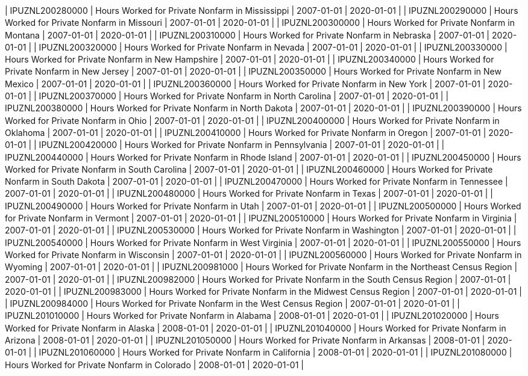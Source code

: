 | IPUZNL200280000 | Hours Worked for Private Nonfarm in Mississippi                                            | 2007-01-01          | 2020-01-01        |
| IPUZNL200290000 | Hours Worked for Private Nonfarm in Missouri                                               | 2007-01-01          | 2020-01-01        |
| IPUZNL200300000 | Hours Worked for Private Nonfarm in Montana                                                | 2007-01-01          | 2020-01-01        |
| IPUZNL200310000 | Hours Worked for Private Nonfarm in Nebraska                                               | 2007-01-01          | 2020-01-01        |
| IPUZNL200320000 | Hours Worked for Private Nonfarm in Nevada                                                 | 2007-01-01          | 2020-01-01        |
| IPUZNL200330000 | Hours Worked for Private Nonfarm in New Hampshire                                          | 2007-01-01          | 2020-01-01        |
| IPUZNL200340000 | Hours Worked for Private Nonfarm in New Jersey                                             | 2007-01-01          | 2020-01-01        |
| IPUZNL200350000 | Hours Worked for Private Nonfarm in New Mexico                                             | 2007-01-01          | 2020-01-01        |
| IPUZNL200360000 | Hours Worked for Private Nonfarm in New York                                               | 2007-01-01          | 2020-01-01        |
| IPUZNL200370000 | Hours Worked for Private Nonfarm in North Carolina                                         | 2007-01-01          | 2020-01-01        |
| IPUZNL200380000 | Hours Worked for Private Nonfarm in North Dakota                                           | 2007-01-01          | 2020-01-01        |
| IPUZNL200390000 | Hours Worked for Private Nonfarm in Ohio                                                   | 2007-01-01          | 2020-01-01        |
| IPUZNL200400000 | Hours Worked for Private Nonfarm in Oklahoma                                               | 2007-01-01          | 2020-01-01        |
| IPUZNL200410000 | Hours Worked for Private Nonfarm in Oregon                                                 | 2007-01-01          | 2020-01-01        |
| IPUZNL200420000 | Hours Worked for Private Nonfarm in Pennsylvania                                           | 2007-01-01          | 2020-01-01        |
| IPUZNL200440000 | Hours Worked for Private Nonfarm in Rhode Island                                           | 2007-01-01          | 2020-01-01        |
| IPUZNL200450000 | Hours Worked for Private Nonfarm in South Carolina                                         | 2007-01-01          | 2020-01-01        |
| IPUZNL200460000 | Hours Worked for Private Nonfarm in South Dakota                                           | 2007-01-01          | 2020-01-01        |
| IPUZNL200470000 | Hours Worked for Private Nonfarm in Tennessee                                              | 2007-01-01          | 2020-01-01        |
| IPUZNL200480000 | Hours Worked for Private Nonfarm in Texas                                                  | 2007-01-01          | 2020-01-01        |
| IPUZNL200490000 | Hours Worked for Private Nonfarm in Utah                                                   | 2007-01-01          | 2020-01-01        |
| IPUZNL200500000 | Hours Worked for Private Nonfarm in Vermont                                                | 2007-01-01          | 2020-01-01        |
| IPUZNL200510000 | Hours Worked for Private Nonfarm in Virginia                                               | 2007-01-01          | 2020-01-01        |
| IPUZNL200530000 | Hours Worked for Private Nonfarm in Washington                                             | 2007-01-01          | 2020-01-01        |
| IPUZNL200540000 | Hours Worked for Private Nonfarm in West Virginia                                          | 2007-01-01          | 2020-01-01        |
| IPUZNL200550000 | Hours Worked for Private Nonfarm in Wisconsin                                              | 2007-01-01          | 2020-01-01        |
| IPUZNL200560000 | Hours Worked for Private Nonfarm in Wyoming                                                | 2007-01-01          | 2020-01-01        |
| IPUZNL200981000 | Hours Worked for Private Nonfarm in the Northeast Census Region                            | 2007-01-01          | 2020-01-01        |
| IPUZNL200982000 | Hours Worked for Private Nonfarm in the South Census Region                                | 2007-01-01          | 2020-01-01        |
| IPUZNL200983000 | Hours Worked for Private Nonfarm in the Midwest Census Region                              | 2007-01-01          | 2020-01-01        |
| IPUZNL200984000 | Hours Worked for Private Nonfarm in the West Census Region                                 | 2007-01-01          | 2020-01-01        |
| IPUZNL201010000 | Hours Worked for Private Nonfarm in Alabama                                                | 2008-01-01          | 2020-01-01        |
| IPUZNL201020000 | Hours Worked for Private Nonfarm in Alaska                                                 | 2008-01-01          | 2020-01-01        |
| IPUZNL201040000 | Hours Worked for Private Nonfarm in Arizona                                                | 2008-01-01          | 2020-01-01        |
| IPUZNL201050000 | Hours Worked for Private Nonfarm in Arkansas                                               | 2008-01-01          | 2020-01-01        |
| IPUZNL201060000 | Hours Worked for Private Nonfarm in California                                             | 2008-01-01          | 2020-01-01        |
| IPUZNL201080000 | Hours Worked for Private Nonfarm in Colorado                                               | 2008-01-01          | 2020-01-01        |